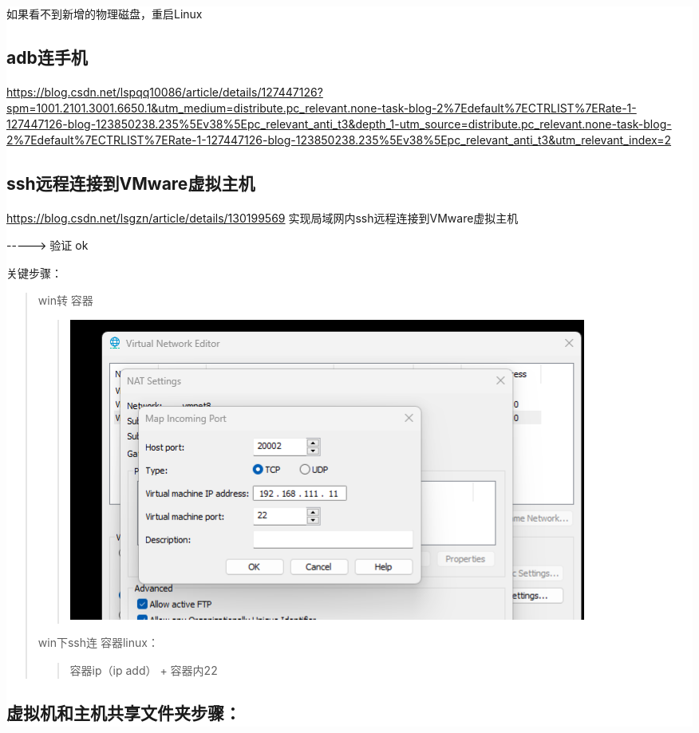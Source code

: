 



如果看不到新增的物理磁盘，重启Linux



## adb连手机

https://blog.csdn.net/lspqq10086/article/details/127447126?spm=1001.2101.3001.6650.1&utm_medium=distribute.pc_relevant.none-task-blog-2%7Edefault%7ECTRLIST%7ERate-1-127447126-blog-123850238.235%5Ev38%5Epc_relevant_anti_t3&depth_1-utm_source=distribute.pc_relevant.none-task-blog-2%7Edefault%7ECTRLIST%7ERate-1-127447126-blog-123850238.235%5Ev38%5Epc_relevant_anti_t3&utm_relevant_index=2

## ssh远程连接到VMware虚拟主机

https://blog.csdn.net/lsgzn/article/details/130199569   实现局域网内ssh远程连接到VMware虚拟主机

 -----> 验证 ok



关键步骤：

> win转 容器
>
> > ![image-20240416004934428](Docker.assets/image-20240416004934428.png)
>
> 
>
> win下ssh连 容器linux：
>
> > 容器ip（ip add） + 容器内22



## **虚拟机和主机共享文件夹步骤**：
